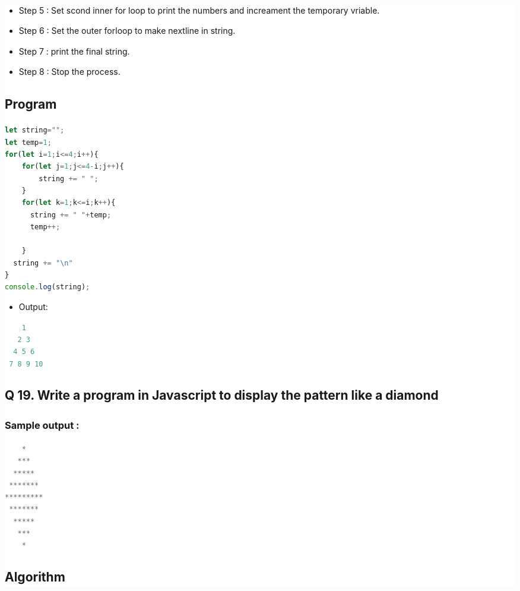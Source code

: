 * Step 5 : Set scond inner for loop to print the numbers and increament the temporary vriable.

* Step 6 : Set the outer forloop to make nextline in string.

* Step 7 : print the final string.

* Step 8 : Stop the process.

## Program ##

```javascript
let string="";
let temp=1;
for(let i=1;i<=4;i++){
    for(let j=1;j<=4-i;j++){
        string += " ";
    }
    for(let k=1;k<=i;k++){
      string += " "+temp;
      temp++;
    
    }
  string += "\n"
}
console.log(string);
```
* Output:

```javascript
    1
   2 3
  4 5 6
 7 8 9 10
```
## Q 19. Write a program in Javascript to display the pattern like a diamond ##

### Sample output : ###

```javascript
    *
   ***
  *****
 *******
*********
 *******
  *****
   ***
    *
```

## Algorithm ##
